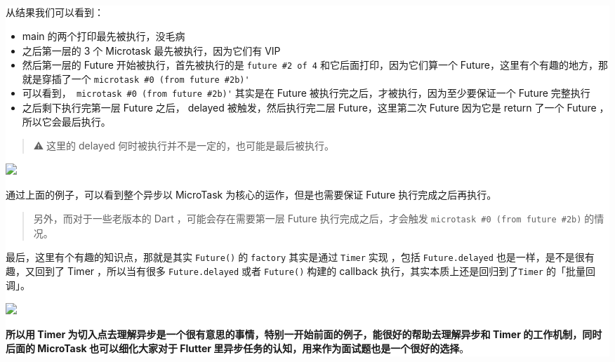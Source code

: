 从结果我们可以看到：

- main 的两个打印最先被执行，没毛病
- 之后第一层的 3 个 Microtask 最先被执行，因为它们有 VIP
- 然后第一层的 Future 开始被执行，首先被执行的是  `future #2 of 4` 和它后面打印，因为它们算一个 Future，这里有个有趣的地方，那就是穿插了一个 `microtask #0 (from future #2b)'`
- 可以看到，` microtask #0 (from future #2b)'`  其实是在 Future 被执行完之后，才被执行，因为至少要保证一个 Future 完整执行
- 之后剩下执行完第一层 Future 之后， delayed 被触发，然后执行完二层 Future，这里第二次 Future 因为它是 return 了一个  Future ，所以它会最后执行。

> ⚠️ 这里的 delayed 何时被执行并不是一定的，也可能是最后被执行。

![](http://img.cdn.guoshuyu.cn/20240618_N44/image8.png)

通过上面的例子，可以看到整个异步以 MicroTask 为核心的运作，但是也需要保证 Future 执行完成之后再执行。

> 另外，而对于一些老版本的 Dart ，可能会存在需要第一层 Future 执行完成之后，才会触发 `microtask #0 (from future #2b)` 的情况。

最后，这里有个有趣的知识点，那就是其实 `Future()` 的 `factory` 其实是通过 `Timer` 实现 ，包括 `Future.delayed`  也是一样，是不是很有趣，又回到了 Timer ，所以当有很多 `Future.delayed`   或者  `Future()`  构建的 callback 执行，其实本质上还是回归到了`Timer`  的「批量回调」。

![](http://img.cdn.guoshuyu.cn/20240618_N44/image9.png)

**所以用 Timer 为切入点去理解异步是一个很有意思的事情，特别一开始前面的例子，能很好的帮助去理解异步和 Timer 的工作机制，同时后面的 MicroTask 也可以细化大家对于 Flutter 里异步任务的认知，用来作为面试题也是一个很好的选择**。